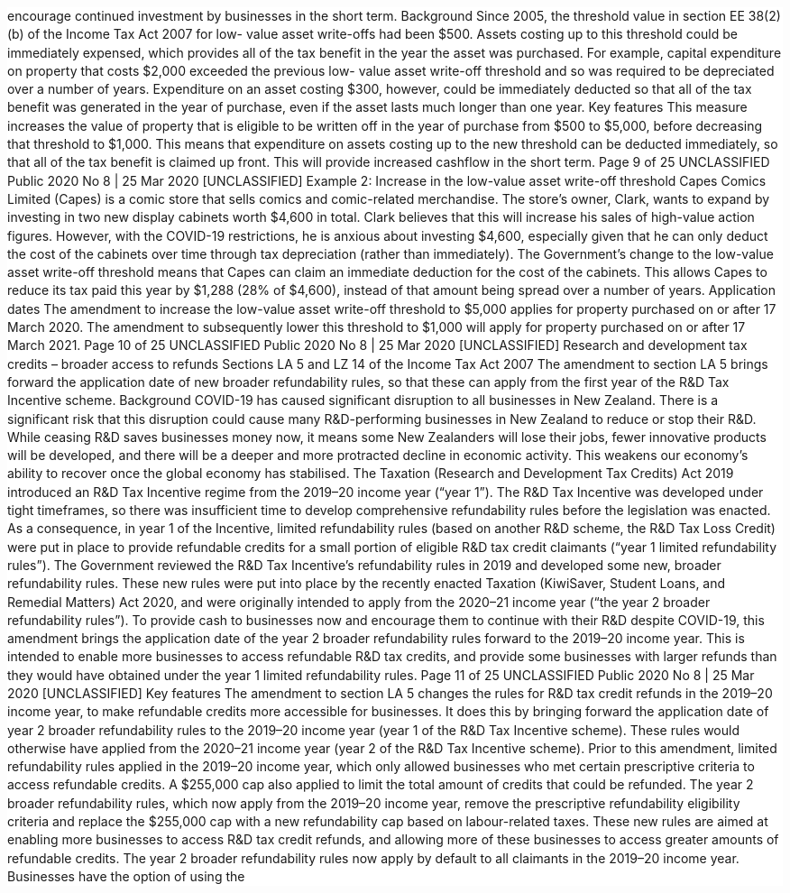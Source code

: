 encourage continued investment by businesses in the short term. Background Since 2005, the threshold value in section EE 38(2)(b) of the Income Tax Act 2007 for low- value asset write-offs had been $500. Assets costing up to this threshold could be immediately expensed, which provides all of the tax benefit in the year the asset was purchased. For example, capital expenditure on property that costs $2,000 exceeded the previous low- value asset write-off threshold and so was required to be depreciated over a number of years. Expenditure on an asset costing $300, however, could be immediately deducted so that all of the tax benefit was generated in the year of purchase, even if the asset lasts much longer than one year. Key features This measure increases the value of property that is eligible to be written off in the year of purchase from $500 to $5,000, before decreasing that threshold to $1,000. This means that expenditure on assets costing up to the new threshold can be deducted immediately, so that all of the tax benefit is claimed up front. This will provide increased cashflow in the short term. Page 9 of 25 UNCLASSIFIED Public 2020 No 8 | 25 Mar 2020 \[UNCLASSIFIED\] Example 2: Increase in the low-value asset write-off threshold Capes Comics Limited (Capes) is a comic store that sells comics and comic-related merchandise. The store’s owner, Clark, wants to expand by investing in two new display cabinets worth $4,600 in total. Clark believes that this will increase his sales of high-value action figures. However, with the COVID-19 restrictions, he is anxious about investing $4,600, especially given that he can only deduct the cost of the cabinets over time through tax depreciation (rather than immediately). The Government’s change to the low-value asset write-off threshold means that Capes can claim an immediate deduction for the cost of the cabinets. This allows Capes to reduce its tax paid this year by $1,288 (28% of $4,600), instead of that amount being spread over a number of years. Application dates The amendment to increase the low-value asset write-off threshold to $5,000 applies for property purchased on or after 17 March 2020. The amendment to subsequently lower this threshold to $1,000 will apply for property purchased on or after 17 March 2021. Page 10 of 25 UNCLASSIFIED Public 2020 No 8 | 25 Mar 2020 \[UNCLASSIFIED\] Research and development tax credits – broader access to refunds Sections LA 5 and LZ 14 of the Income Tax Act 2007 The amendment to section LA 5 brings forward the application date of new broader refundability rules, so that these can apply from the first year of the R&D Tax Incentive scheme. Background COVID-19 has caused significant disruption to all businesses in New Zealand. There is a significant risk that this disruption could cause many R&D-performing businesses in New Zealand to reduce or stop their R&D. While ceasing R&D saves businesses money now, it means some New Zealanders will lose their jobs, fewer innovative products will be developed, and there will be a deeper and more protracted decline in economic activity. This weakens our economy’s ability to recover once the global economy has stabilised. The Taxation (Research and Development Tax Credits) Act 2019 introduced an R&D Tax Incentive regime from the 2019–20 income year (“year 1”). The R&D Tax Incentive was developed under tight timeframes, so there was insufficient time to develop comprehensive refundability rules before the legislation was enacted. As a consequence, in year 1 of the Incentive, limited refundability rules (based on another R&D scheme, the R&D Tax Loss Credit) were put in place to provide refundable credits for a small portion of eligible R&D tax credit claimants (“year 1 limited refundability rules”). The Government reviewed the R&D Tax Incentive’s refundability rules in 2019 and developed some new, broader refundability rules. These new rules were put into place by the recently enacted Taxation (KiwiSaver, Student Loans, and Remedial Matters) Act 2020, and were originally intended to apply from the 2020–21 income year (“the year 2 broader refundability rules”). To provide cash to businesses now and encourage them to continue with their R&D despite COVID-19, this amendment brings the application date of the year 2 broader refundability rules forward to the 2019–20 income year. This is intended to enable more businesses to access refundable R&D tax credits, and provide some businesses with larger refunds than they would have obtained under the year 1 limited refundability rules. Page 11 of 25 UNCLASSIFIED Public 2020 No 8 | 25 Mar 2020 \[UNCLASSIFIED\] Key features The amendment to section LA 5 changes the rules for R&D tax credit refunds in the 2019–20 income year, to make refundable credits more accessible for businesses. It does this by bringing forward the application date of year 2 broader refundability rules to the 2019–20 income year (year 1 of the R&D Tax Incentive scheme). These rules would otherwise have applied from the 2020–21 income year (year 2 of the R&D Tax Incentive scheme). Prior to this amendment, limited refundability rules applied in the 2019–20 income year, which only allowed businesses who met certain prescriptive criteria to access refundable credits. A $255,000 cap also applied to limit the total amount of credits that could be refunded. The year 2 broader refundability rules, which now apply from the 2019–20 income year, remove the prescriptive refundability eligibility criteria and replace the $255,000 cap with a new refundability cap based on labour-related taxes. These new rules are aimed at enabling more businesses to access R&D tax credit refunds, and allowing more of these businesses to access greater amounts of refundable credits. The year 2 broader refundability rules now apply by default to all claimants in the 2019–20 income year. Businesses have the option of using the